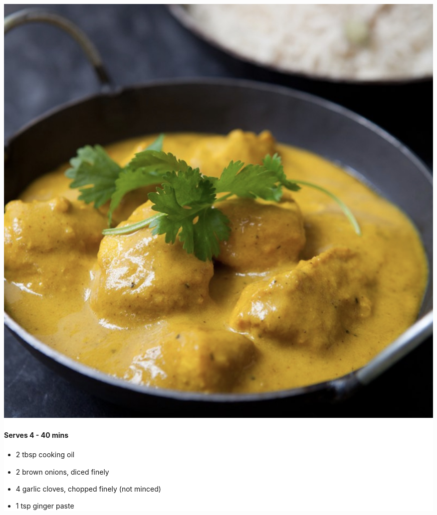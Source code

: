 ![Screenshot 2023-07-15 at 20.30.42.jpg](Images/d65b3a6ba183182cb35fd3d490251498e595d73f.jpg)

#### Serves 4 - 40 mins

- 2 tbsp cooking oil

- 2 brown onions, diced finely

- 4 garlic cloves, chopped finely (not minced)

- 1 tsp ginger paste
